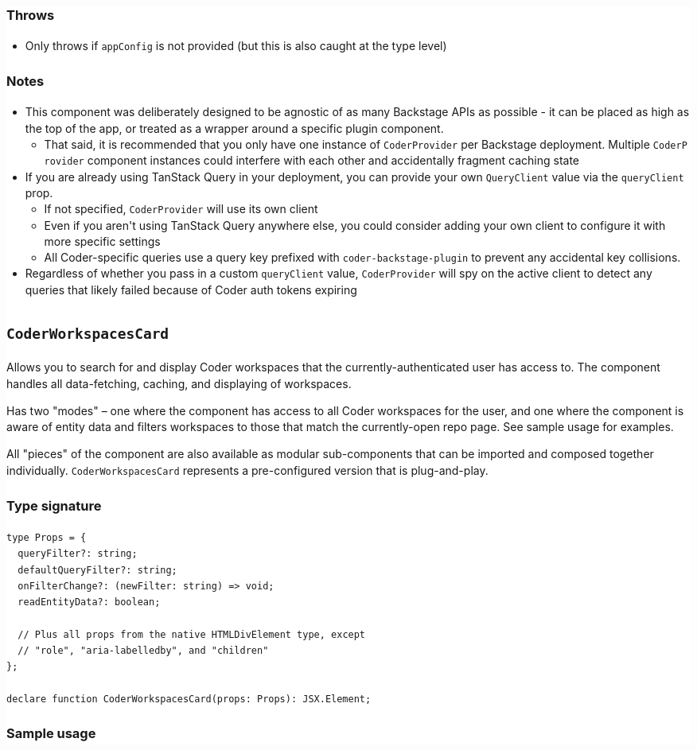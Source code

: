 ### Throws

- Only throws if `appConfig` is not provided (but this is also caught at the type level)

### Notes

- This component was deliberately designed to be agnostic of as many Backstage APIs as possible - it can be placed as high as the top of the app, or treated as a wrapper around a specific plugin component.
  - That said, it is recommended that you only have one instance of `CoderProvider` per Backstage deployment. Multiple `CoderProvider` component instances could interfere with each other and accidentally fragment caching state
- If you are already using TanStack Query in your deployment, you can provide your own `QueryClient` value via the `queryClient` prop.
  - If not specified, `CoderProvider` will use its own client
  - Even if you aren't using TanStack Query anywhere else, you could consider adding your own client to configure it with more specific settings
  - All Coder-specific queries use a query key prefixed with `coder-backstage-plugin` to prevent any accidental key collisions.
- Regardless of whether you pass in a custom `queryClient` value, `CoderProvider` will spy on the active client to detect any queries that likely failed because of Coder auth tokens expiring

## `CoderWorkspacesCard`

Allows you to search for and display Coder workspaces that the currently-authenticated user has access to. The component handles all data-fetching, caching, and displaying of workspaces.

Has two "modes" – one where the component has access to all Coder workspaces for the user, and one where the component is aware of entity data and filters workspaces to those that match the currently-open repo page. See sample usage for examples.

All "pieces" of the component are also available as modular sub-components that can be imported and composed together individually. `CoderWorkspacesCard` represents a pre-configured version that is plug-and-play.

### Type signature

```tsx
type Props = {
  queryFilter?: string;
  defaultQueryFilter?: string;
  onFilterChange?: (newFilter: string) => void;
  readEntityData?: boolean;

  // Plus all props from the native HTMLDivElement type, except
  // "role", "aria-labelledby", and "children"
};

declare function CoderWorkspacesCard(props: Props): JSX.Element;
```

### Sample usage

